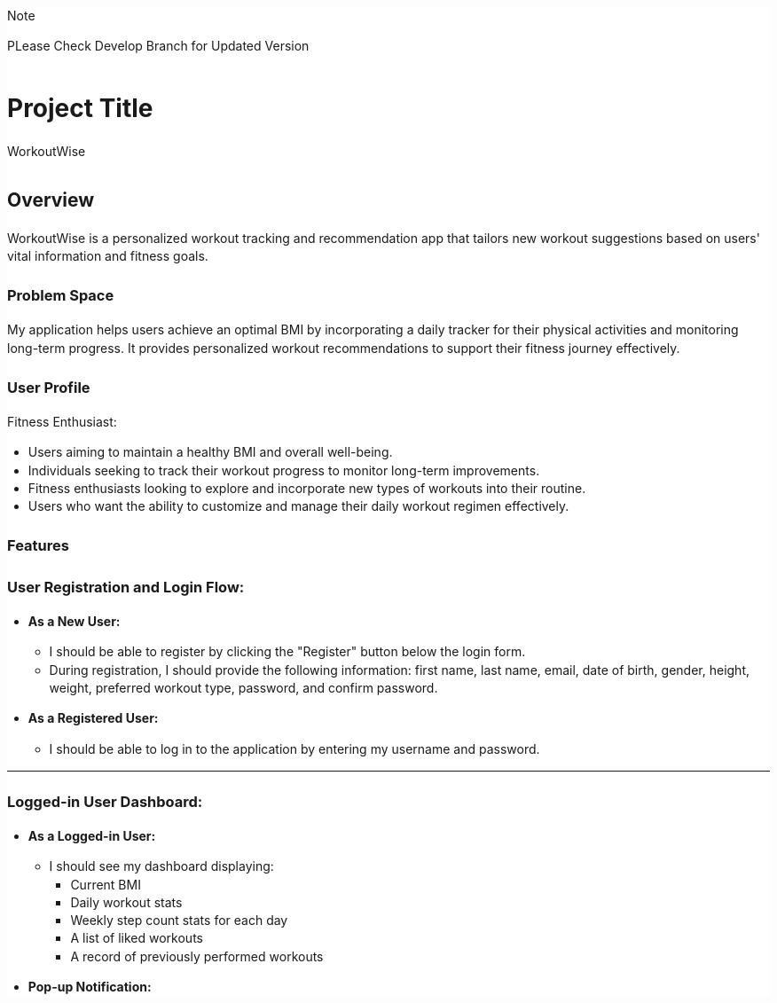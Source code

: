 > [!NOTE]
>  PLease Check Develop Branch for Updated Version
# Project Title

WorkoutWise

## Overview

WorkoutWise is a personalized workout tracking and recommendation app that tailors new workout suggestions based on users' vital information and fitness goals.

### Problem Space

My application helps users achieve an optimal BMI by incorporating a daily tracker for their physical activities and monitoring long-term progress. It provides personalized workout recommendations to support their fitness journey effectively.

### User Profile

Fitness Enthusiast:

- Users aiming to maintain a healthy BMI and overall well-being.
- Individuals seeking to track their workout progress to monitor long-term improvements.
- Fitness enthusiasts looking to explore and incorporate new types of workouts into their routine.
- Users who want the ability to customize and manage their daily workout regimen effectively.

### Features

### **User Registration and Login Flow:**

- **As a New User:**

  - I should be able to register by clicking the "Register" button below the login form.
  - During registration, I should provide the following information: first name, last name, email, date of birth, gender, height, weight, preferred workout type, password, and confirm password.

- **As a Registered User:**
  - I should be able to log in to the application by entering my username and password.

---

### **Logged-in User Dashboard:**

- **As a Logged-in User:**

  - I should see my dashboard displaying:
    - Current BMI
    - Daily workout stats
    - Weekly step count stats for each day
    - A list of liked workouts
    - A record of previously performed workouts

- **Pop-up Notification:**
